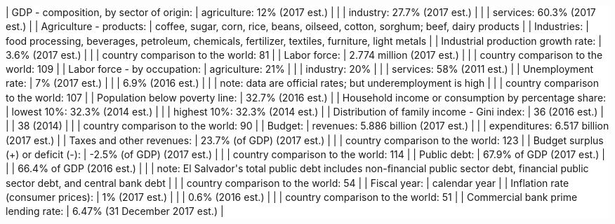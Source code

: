 | GDP - composition, by sector of origin: | agriculture: 12% (2017 est.) |
| | industry: 27.7% (2017 est.) |
| | services: 60.3% (2017 est.) |
| Agriculture - products: | coffee, sugar, corn, rice, beans, oilseed, cotton, sorghum; beef, dairy products |
| Industries: | food processing, beverages, petroleum, chemicals, fertilizer, textiles, furniture, light metals |
| Industrial production growth rate: | 3.6% (2017 est.) |
| | country comparison to the world: 81 |
| Labor force: | 2.774 million (2017 est.) |
| | country comparison to the world: 109 |
| Labor force - by occupation: | agriculture: 21% |
| | industry: 20% |
| | services: 58% (2011 est.) |
| Unemployment rate: | 7% (2017 est.) |
| | 6.9% (2016 est.) |
| | note: data are official rates; but underemployment is high |
| | country comparison to the world: 107 |
| Population below poverty line: | 32.7% (2016 est.) |
| Household income or consumption by percentage share: | lowest 10%: 32.3% (2014 est.) |
| | highest 10%: 32.3% (2014 est.) |
| Distribution of family income - Gini index: | 36 (2016 est.) |
| | 38 (2014) |
| | country comparison to the world: 90 |
| Budget: | revenues: 5.886 billion (2017 est.) |
| | expenditures: 6.517 billion (2017 est.) |
| Taxes and other revenues: | 23.7% (of GDP) (2017 est.) |
| | country comparison to the world: 123 |
| Budget surplus (+) or deficit (-): | -2.5% (of GDP) (2017 est.) |
| | country comparison to the world: 114 |
| Public debt: | 67.9% of GDP (2017 est.) |
| | 66.4% of GDP (2016 est.) |
| | note: El Salvador's total public debt includes non-financial public sector debt, financial public sector debt, and central bank debt |
| | country comparison to the world: 54 |
| Fiscal year: | calendar year |
| Inflation rate (consumer prices): | 1% (2017 est.) |
| | 0.6% (2016 est.) |
| | country comparison to the world: 51 |
| Commercial bank prime lending rate: | 6.47% (31 December 2017 est.) |